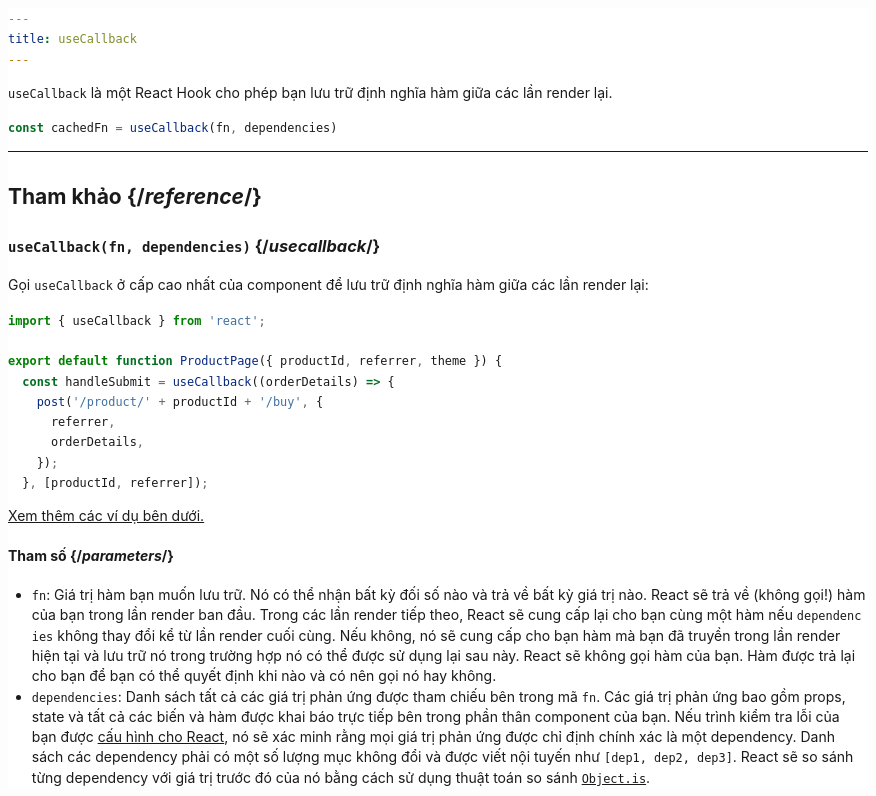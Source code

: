 ```yaml
---
title: useCallback
---
```


<Intro>

`useCallback` là một React Hook cho phép bạn lưu trữ định nghĩa hàm giữa các lần render lại.

```js
const cachedFn = useCallback(fn, dependencies)
```

</Intro>

<InlineToc />

---

## Tham khảo {/*reference*/}

### `useCallback(fn, dependencies)` {/*usecallback*/}

Gọi `useCallback` ở cấp cao nhất của component để lưu trữ định nghĩa hàm giữa các lần render lại:

```js {4,9}
import { useCallback } from 'react';

export default function ProductPage({ productId, referrer, theme }) {
  const handleSubmit = useCallback((orderDetails) => {
    post('/product/' + productId + '/buy', {
      referrer,
      orderDetails,
    });
  }, [productId, referrer]);
```

[Xem thêm các ví dụ bên dưới.](#usage)

#### Tham số {/*parameters*/}

*   `fn`: Giá trị hàm bạn muốn lưu trữ. Nó có thể nhận bất kỳ đối số nào và trả về bất kỳ giá trị nào. React sẽ trả về (không gọi!) hàm của bạn trong lần render ban đầu. Trong các lần render tiếp theo, React sẽ cung cấp lại cho bạn cùng một hàm nếu `dependencies` không thay đổi kể từ lần render cuối cùng. Nếu không, nó sẽ cung cấp cho bạn hàm mà bạn đã truyền trong lần render hiện tại và lưu trữ nó trong trường hợp nó có thể được sử dụng lại sau này. React sẽ không gọi hàm của bạn. Hàm được trả lại cho bạn để bạn có thể quyết định khi nào và có nên gọi nó hay không.
*   `dependencies`: Danh sách tất cả các giá trị phản ứng được tham chiếu bên trong mã `fn`. Các giá trị phản ứng bao gồm props, state và tất cả các biến và hàm được khai báo trực tiếp bên trong phần thân component của bạn. Nếu trình kiểm tra lỗi của bạn được [cấu hình cho React](/learn/editor-setup#linting), nó sẽ xác minh rằng mọi giá trị phản ứng được chỉ định chính xác là một dependency. Danh sách các dependency phải có một số lượng mục không đổi và được viết nội tuyến như `[dep1, dep2, dep3]`. React sẽ so sánh từng dependency với giá trị trước đó của nó bằng cách sử dụng thuật toán so sánh [`Object.is`](https://developer.mozilla.org/en-US/docs/Web/JavaScript/Reference/Global_Objects/Object/is).
